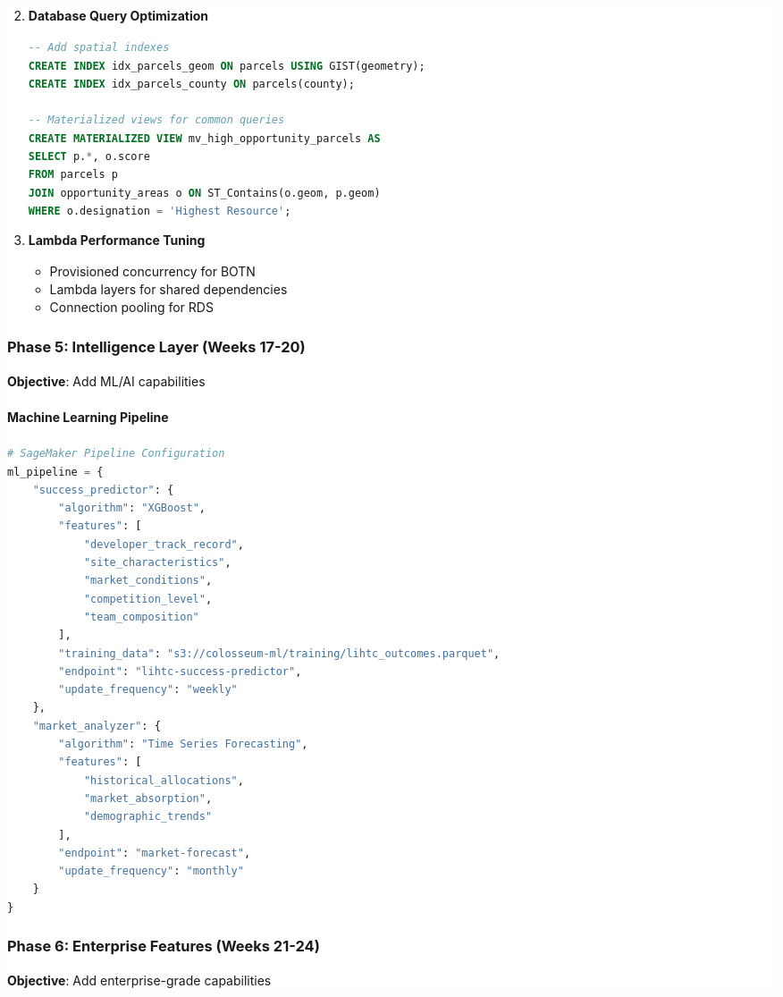 2. **Database Query Optimization**
   ```sql
   -- Add spatial indexes
   CREATE INDEX idx_parcels_geom ON parcels USING GIST(geometry);
   CREATE INDEX idx_parcels_county ON parcels(county);
   
   -- Materialized views for common queries
   CREATE MATERIALIZED VIEW mv_high_opportunity_parcels AS
   SELECT p.*, o.score
   FROM parcels p
   JOIN opportunity_areas o ON ST_Contains(o.geom, p.geom)
   WHERE o.designation = 'Highest Resource';
   ```

3. **Lambda Performance Tuning**
   - Provisioned concurrency for BOTN
   - Lambda layers for shared dependencies
   - Connection pooling for RDS

### Phase 5: Intelligence Layer (Weeks 17-20)
**Objective**: Add ML/AI capabilities

#### Machine Learning Pipeline
```python
# SageMaker Pipeline Configuration
ml_pipeline = {
    "success_predictor": {
        "algorithm": "XGBoost",
        "features": [
            "developer_track_record",
            "site_characteristics",
            "market_conditions",
            "competition_level",
            "team_composition"
        ],
        "training_data": "s3://colosseum-ml/training/lihtc_outcomes.parquet",
        "endpoint": "lihtc-success-predictor",
        "update_frequency": "weekly"
    },
    "market_analyzer": {
        "algorithm": "Time Series Forecasting",
        "features": [
            "historical_allocations",
            "market_absorption",
            "demographic_trends"
        ],
        "endpoint": "market-forecast",
        "update_frequency": "monthly"
    }
}
```

### Phase 6: Enterprise Features (Weeks 21-24)
**Objective**: Add enterprise-grade capabilities
